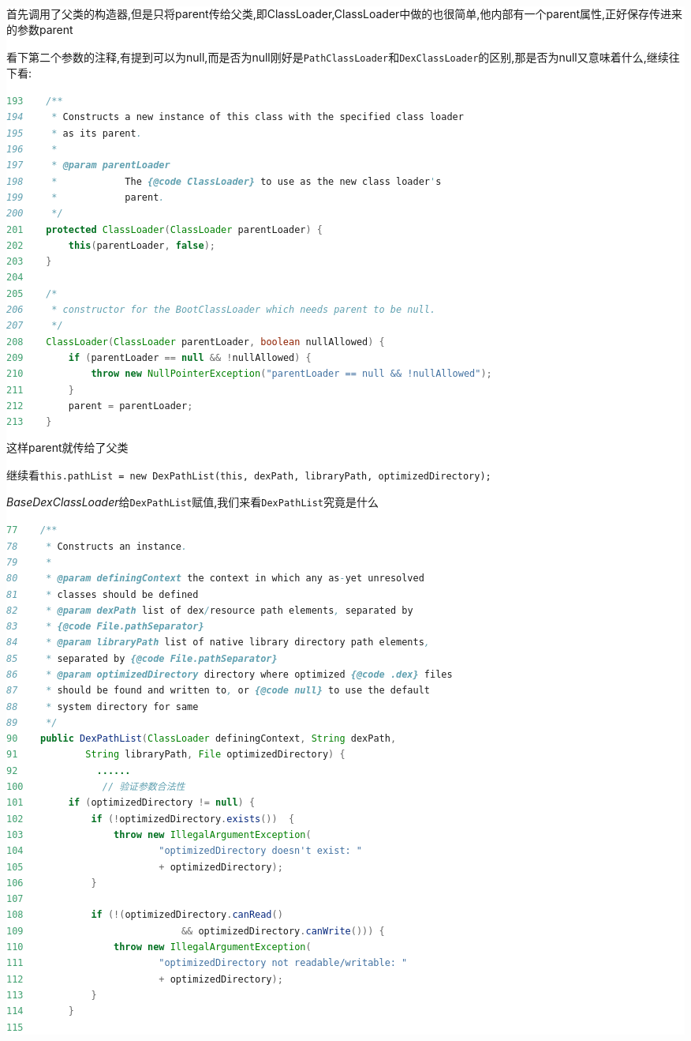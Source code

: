 首先调用了父类的构造器,但是只将parent传给父类,即ClassLoader,ClassLoader中做的也很简单,他内部有一个parent属性,正好保存传进来的参数parent

看下第二个参数的注释,有提到可以为null,而是否为null刚好是`PathClassLoader`和`DexClassLoader`的区别,那是否为null又意味着什么,继续往下看:

```java
193    /**
194     * Constructs a new instance of this class with the specified class loader
195     * as its parent.
196     *
197     * @param parentLoader
198     *            The {@code ClassLoader} to use as the new class loader's
199     *            parent.
200     */
201    protected ClassLoader(ClassLoader parentLoader) {
202        this(parentLoader, false);
203    }
204
205    /*
206     * constructor for the BootClassLoader which needs parent to be null.
207     */
208    ClassLoader(ClassLoader parentLoader, boolean nullAllowed) {
209        if (parentLoader == null && !nullAllowed) {
210            throw new NullPointerException("parentLoader == null && !nullAllowed");
211        }
212        parent = parentLoader;
213    }
```

这样parent就传给了父类

继续看`this.pathList = new DexPathList(this, dexPath, libraryPath, optimizedDirectory);`

*BaseDexClassLoader*给`DexPathList`赋值,我们来看`DexPathList`究竟是什么

```java
77    /**
78     * Constructs an instance.
79     *
80     * @param definingContext the context in which any as-yet unresolved
81     * classes should be defined
82     * @param dexPath list of dex/resource path elements, separated by
83     * {@code File.pathSeparator}
84     * @param libraryPath list of native library directory path elements,
85     * separated by {@code File.pathSeparator}
86     * @param optimizedDirectory directory where optimized {@code .dex} files
87     * should be found and written to, or {@code null} to use the default
88     * system directory for same
89     */
90    public DexPathList(ClassLoader definingContext, String dexPath,
91            String libraryPath, File optimizedDirectory) {
92				......
100				 // 验证参数合法性 
101        if (optimizedDirectory != null) {
102            if (!optimizedDirectory.exists())  {
103                throw new IllegalArgumentException(
104                        "optimizedDirectory doesn't exist: "
105                        + optimizedDirectory);
106            }
107
108            if (!(optimizedDirectory.canRead()
109                            && optimizedDirectory.canWrite())) {
110                throw new IllegalArgumentException(
111                        "optimizedDirectory not readable/writable: "
112                        + optimizedDirectory);
113            }
114        }
115
```